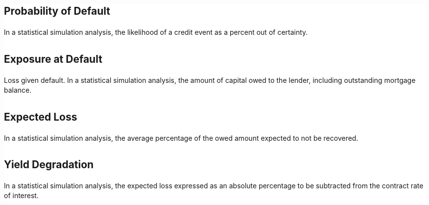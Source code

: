 ## Probability of Default

In a statistical simulation analysis, the likelihood of a credit event as a percent out of certainty.

## Exposure at Default

Loss given default. In a statistical simulation analysis, the amount of capital owed to the lender, including outstanding mortgage balance.

## Expected Loss

In a statistical simulation analysis, the average percentage of the owed amount expected to not be recovered.

## Yield Degradation

In a statistical simulation analysis, the expected loss expressed as an absolute percentage to be subtracted from the contract rate of interest.

